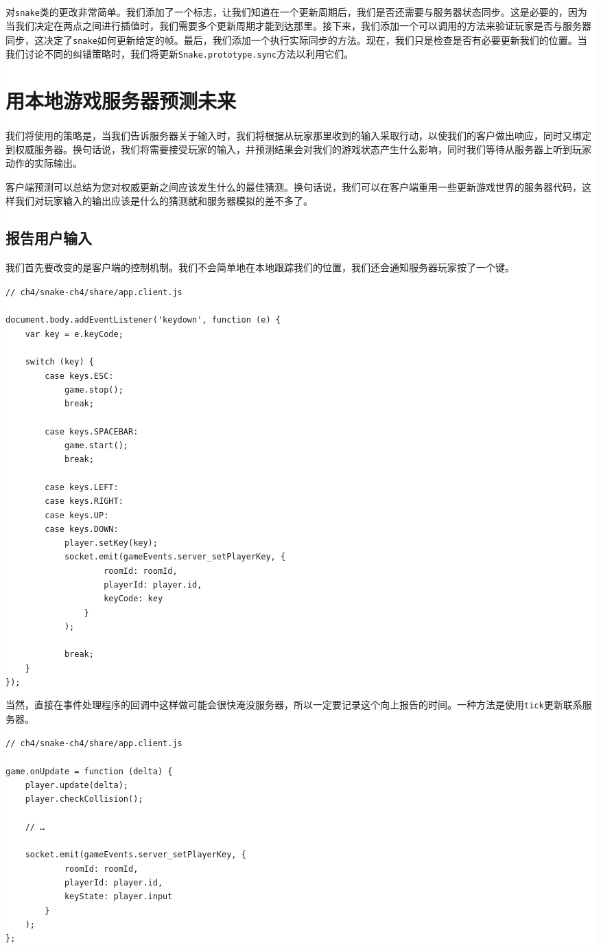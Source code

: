 对`snake`类的更改非常简单。我们添加了一个标志，让我们知道在一个更新周期后，我们是否还需要与服务器状态同步。这是必要的，因为当我们决定在两点之间进行插值时，我们需要多个更新周期才能到达那里。接下来，我们添加一个可以调用的方法来验证玩家是否与服务器同步，这决定了`snake`如何更新给定的帧。最后，我们添加一个执行实际同步的方法。现在，我们只是检查是否有必要更新我们的位置。当我们讨论不同的纠错策略时，我们将更新`Snake.prototype.sync`方法以利用它们。

# 用本地游戏服务器预测未来

我们将使用的策略是，当我们告诉服务器关于输入时，我们将根据从玩家那里收到的输入采取行动，以使我们的客户做出响应，同时又绑定到权威服务器。换句话说，我们将需要接受玩家的输入，并预测结果会对我们的游戏状态产生什么影响，同时我们等待从服务器上听到玩家动作的实际输出。

客户端预测可以总结为您对权威更新之间应该发生什么的最佳猜测。换句话说，我们可以在客户端重用一些更新游戏世界的服务器代码，这样我们对玩家输入的输出应该是什么的猜测就和服务器模拟的差不多了。

## 报告用户输入

我们首先要改变的是客户端的控制机制。我们不会简单地在本地跟踪我们的位置，我们还会通知服务器玩家按了一个键。

```html
// ch4/snake-ch4/share/app.client.js

document.body.addEventListener('keydown', function (e) {
    var key = e.keyCode;

    switch (key) {
        case keys.ESC:
            game.stop();
            break;

        case keys.SPACEBAR:
            game.start();
            break;

        case keys.LEFT:
        case keys.RIGHT:
        case keys.UP:
        case keys.DOWN:
            player.setKey(key);
            socket.emit(gameEvents.server_setPlayerKey, {
                    roomId: roomId,
                    playerId: player.id,
                    keyCode: key
                }
            );

            break;
    }
});
```

当然，直接在事件处理程序的回调中这样做可能会很快淹没服务器，所以一定要记录这个向上报告的时间。一种方法是使用`tick`更新联系服务器。

```html
// ch4/snake-ch4/share/app.client.js

game.onUpdate = function (delta) {
    player.update(delta);
    player.checkCollision();

    // …

    socket.emit(gameEvents.server_setPlayerKey, {
            roomId: roomId,
            playerId: player.id,
            keyState: player.input
        }
    );
};
```